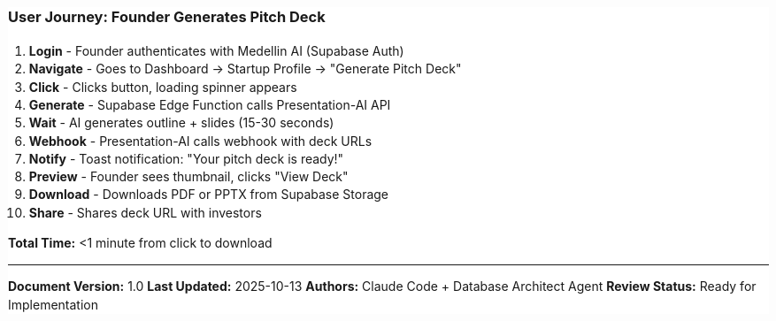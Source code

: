 ### User Journey: Founder Generates Pitch Deck

1. **Login** - Founder authenticates with Medellin AI (Supabase Auth)
2. **Navigate** - Goes to Dashboard → Startup Profile → "Generate Pitch Deck"
3. **Click** - Clicks button, loading spinner appears
4. **Generate** - Supabase Edge Function calls Presentation-AI API
5. **Wait** - AI generates outline + slides (15-30 seconds)
6. **Webhook** - Presentation-AI calls webhook with deck URLs
7. **Notify** - Toast notification: "Your pitch deck is ready!"
8. **Preview** - Founder sees thumbnail, clicks "View Deck"
9. **Download** - Downloads PDF or PPTX from Supabase Storage
10. **Share** - Shares deck URL with investors

**Total Time:** <1 minute from click to download

---

**Document Version:** 1.0
**Last Updated:** 2025-10-13
**Authors:** Claude Code + Database Architect Agent
**Review Status:** Ready for Implementation
